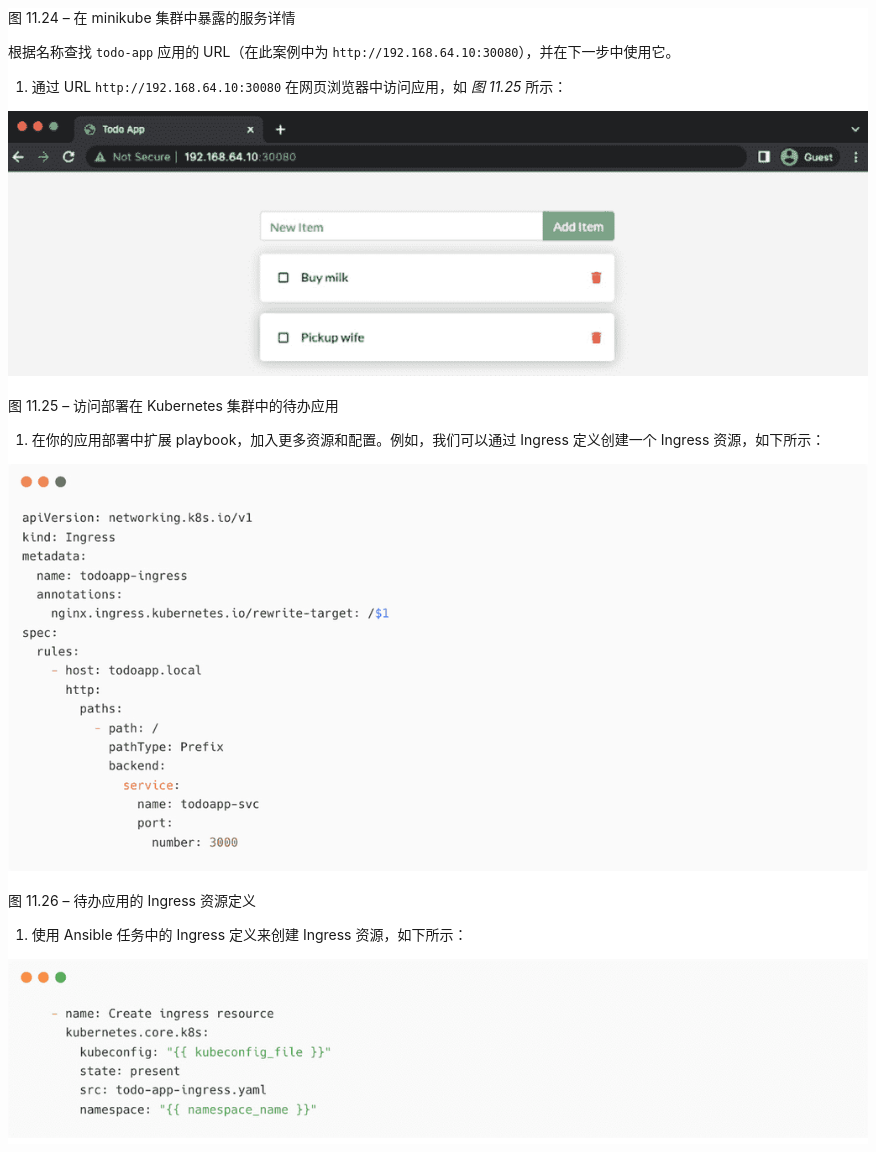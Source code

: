 图 11.24 – 在 minikube 集群中暴露的服务详情

根据名称查找 `todo-app` 应用的 URL（在此案例中为 `http://192.168.64.10:30080`），并在下一步中使用它。

1.  通过 URL `http://192.168.64.10:30080` 在网页浏览器中访问应用，如 *图 11.25* 所示：

![图 11.25 – 访问部署在 Kubernetes 集群中的待办应用](img/B18383_11_25.jpg)

图 11.25 – 访问部署在 Kubernetes 集群中的待办应用

1.  在你的应用部署中扩展 playbook，加入更多资源和配置。例如，我们可以通过 Ingress 定义创建一个 Ingress 资源，如下所示：

![图 11.26 – 待办应用的 Ingress 资源定义](img/B18383_11_26.jpg)

图 11.26 – 待办应用的 Ingress 资源定义

1.  使用 Ansible 任务中的 Ingress 定义来创建 Ingress 资源，如下所示：

![图 11.27 – 使用 Ansible 创建 Ingress 资源](img/B18383_11_27.jpg)
